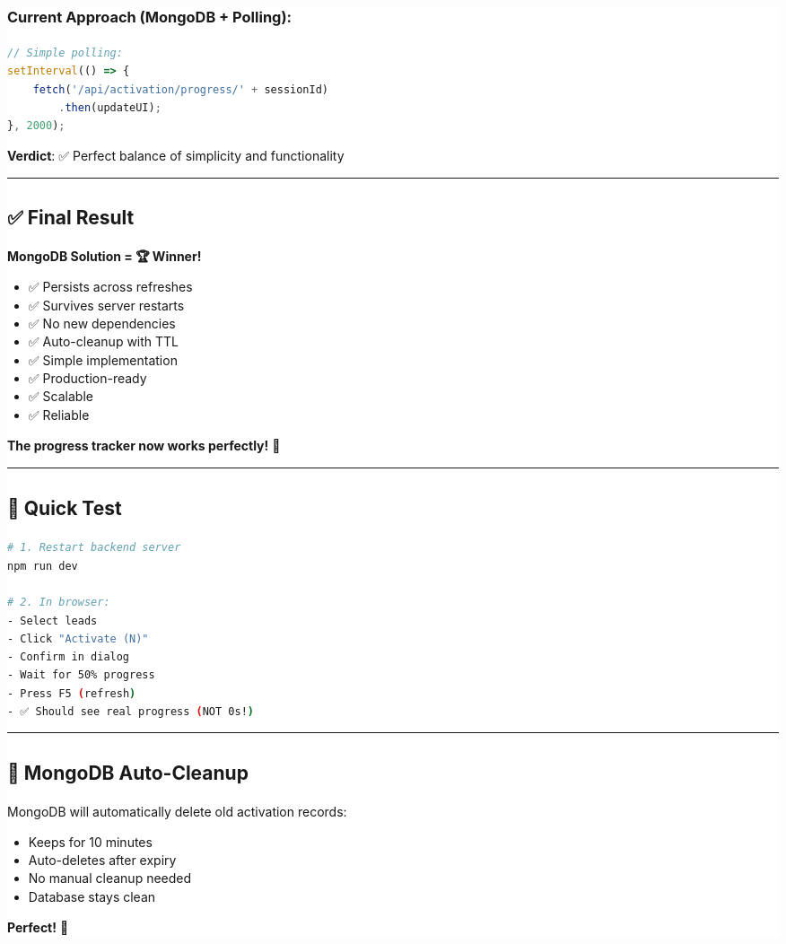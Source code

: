 ### Current Approach (MongoDB + Polling):
```javascript
// Simple polling:
setInterval(() => {
    fetch('/api/activation/progress/' + sessionId)
        .then(updateUI);
}, 2000);
```
**Verdict**: ✅ Perfect balance of simplicity and functionality

---

## ✅ Final Result

**MongoDB Solution = 🏆 Winner!**

- ✅ Persists across refreshes
- ✅ Survives server restarts
- ✅ No new dependencies
- ✅ Auto-cleanup with TTL
- ✅ Simple implementation
- ✅ Production-ready
- ✅ Scalable
- ✅ Reliable

**The progress tracker now works perfectly!** 🎉

---

## 🧪 Quick Test

```bash
# 1. Restart backend server
npm run dev

# 2. In browser:
- Select leads
- Click "Activate (N)"
- Confirm in dialog
- Wait for 50% progress
- Press F5 (refresh)
- ✅ Should see real progress (NOT 0s!)
```

---

## 📝 MongoDB Auto-Cleanup

MongoDB will automatically delete old activation records:
- Keeps for 10 minutes
- Auto-deletes after expiry
- No manual cleanup needed
- Database stays clean

**Perfect!** 🎊

